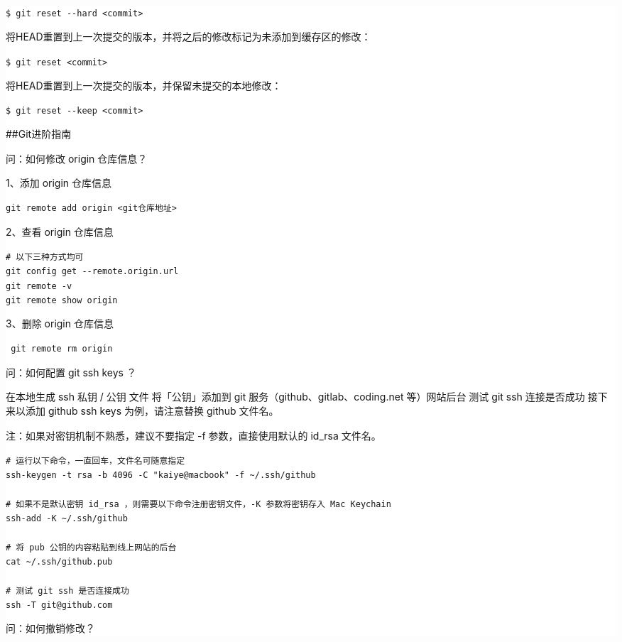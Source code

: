 	$ git reset --hard <commit>

将HEAD重置到上一次提交的版本，并将之后的修改标记为未添加到缓存区的修改：

	$ git reset <commit>

将HEAD重置到上一次提交的版本，并保留未提交的本地修改：

	$ git reset --keep <commit>


##Git进阶指南

问：如何修改 origin 仓库信息？

1、添加 origin 仓库信息

	git remote add origin <git仓库地址>

2、查看 origin 仓库信息

	# 以下三种方式均可
	git config get --remote.origin.url
	git remote -v
	git remote show origin
 
3、删除 origin 仓库信息

	 git remote rm origin

问：如何配置 git ssh keys ？

在本地生成 ssh 私钥 / 公钥 文件
将「公钥」添加到 git 服务（github、gitlab、coding.net 等）网站后台
测试 git ssh 连接是否成功
接下来以添加 github ssh keys 为例，请注意替换 github 文件名。

注：如果对密钥机制不熟悉，建议不要指定 -f 参数，直接使用默认的 id_rsa 文件名。

	# 运行以下命令，一直回车，文件名可随意指定
	ssh-keygen -t rsa -b 4096 -C "kaiye@macbook" -f ~/.ssh/github

	# 如果不是默认密钥 id_rsa ，则需要以下命令注册密钥文件，-K 参数将密钥存入 Mac Keychain
	ssh-add -K ~/.ssh/github

	# 将 pub 公钥的内容粘贴到线上网站的后台
	cat ~/.ssh/github.pub

	# 测试 git ssh 是否连接成功
	ssh -T git@github.com

问：如何撤销修改？
